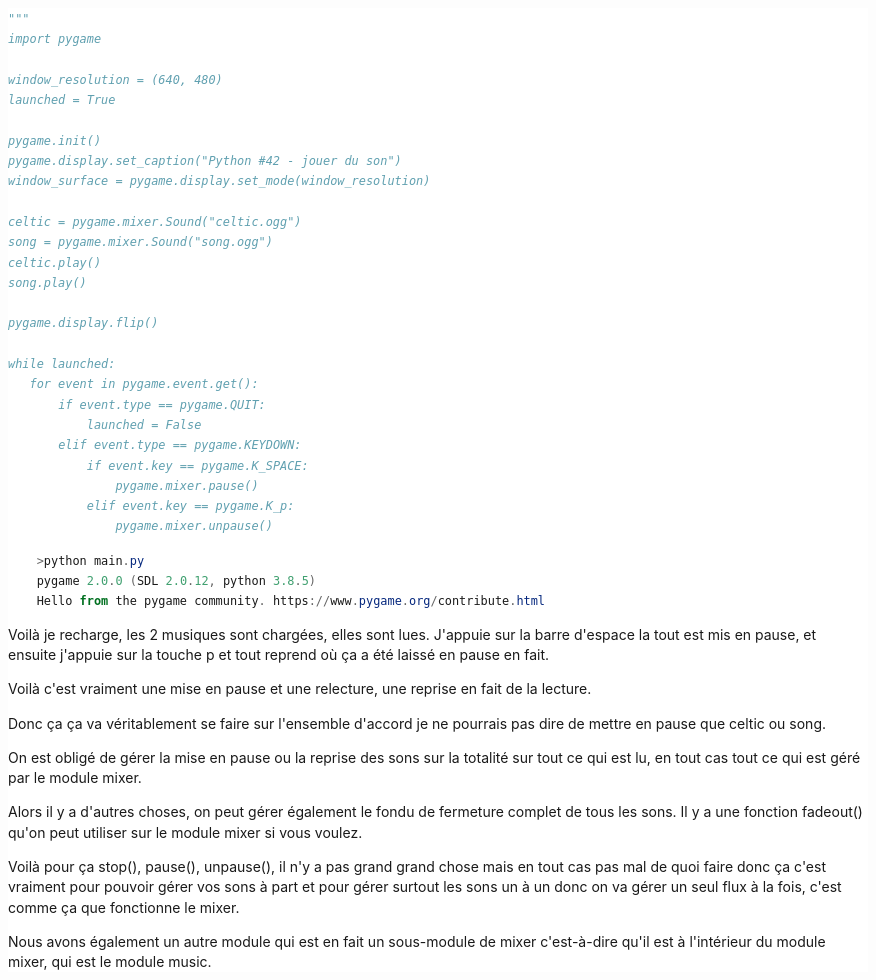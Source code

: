 ```py
"""
import pygame

window_resolution = (640, 480)
launched = True

pygame.init()
pygame.display.set_caption("Python #42 - jouer du son")
window_surface = pygame.display.set_mode(window_resolution)

celtic = pygame.mixer.Sound("celtic.ogg")
song = pygame.mixer.Sound("song.ogg")
celtic.play()
song.play()

pygame.display.flip()

while launched:
   for event in pygame.event.get():
       if event.type == pygame.QUIT:
           launched = False
       elif event.type == pygame.KEYDOWN:
           if event.key == pygame.K_SPACE:
               pygame.mixer.pause()
           elif event.key == pygame.K_p:
               pygame.mixer.unpause()
```
```powershell
    >python main.py
    pygame 2.0.0 (SDL 2.0.12, python 3.8.5)
    Hello from the pygame community. https://www.pygame.org/contribute.html
```
Voilà je recharge, les 2 musiques sont chargées, elles sont lues. J'appuie sur la barre d'espace la tout est mis en pause, et ensuite j'appuie sur la touche p et tout reprend où ça a été laissé en pause en fait. 

Voilà c'est vraiment une mise en pause et une relecture, une reprise en fait de la lecture. 

Donc ça ça va véritablement se faire sur l'ensemble d'accord je ne pourrais pas dire de mettre en pause que celtic ou song. 

On est obligé de gérer la mise en pause ou la reprise des sons sur la totalité sur tout ce qui est lu, en tout cas tout ce qui est géré par le module mixer. 

Alors il y a d'autres choses, on peut gérer également le fondu de fermeture complet de tous les sons. Il y a une fonction fadeout() qu'on peut utiliser sur le module mixer si vous voulez. 

Voilà pour ça stop(), pause(), unpause(), il n'y a pas grand grand chose mais en tout cas pas mal de quoi faire donc ça c'est vraiment pour pouvoir gérer vos sons à part et pour gérer surtout les sons un à un donc on va gérer un seul flux à la fois, c'est comme ça que fonctionne le mixer. 

Nous avons également un autre module qui est en fait un sous-module de mixer c'est-à-dire qu'il est à l'intérieur du module mixer, qui est le module music. 
